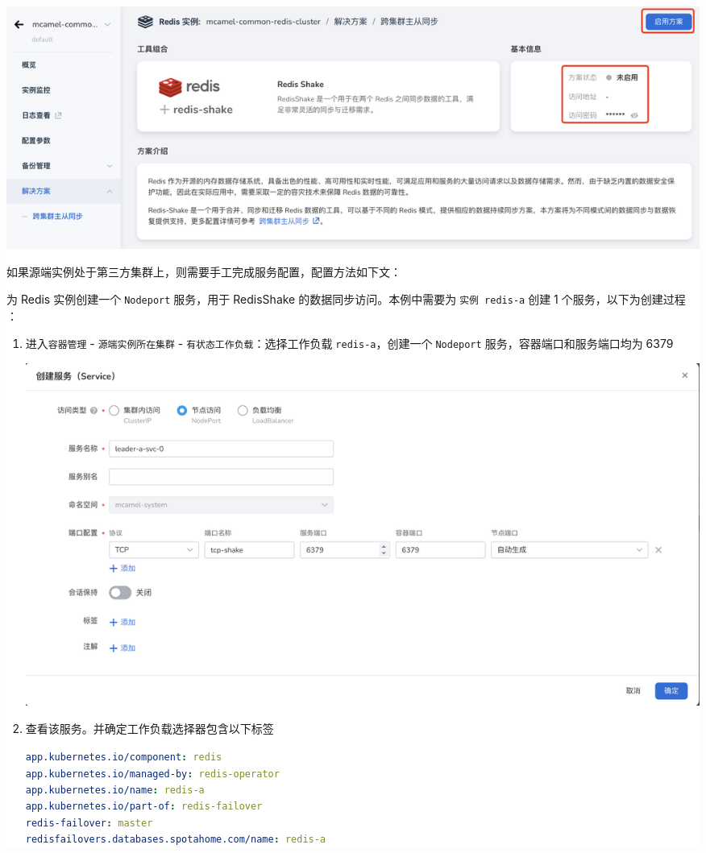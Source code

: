 ![svc](../images/sync17.png)

如果源端实例处于第三方集群上，则需要手工完成服务配置，配置方法如下文：

为 Redis 实例创建一个 `Nodeport` 服务，用于 RedisShake 的数据同步访问。本例中需要为 `实例 redis-a` 创建 1 个服务，以下为创建过程 ：

1. 进入`容器管理` - `源端实例所在集群` - `有状态工作负载`：选择工作负载 `redis-a`，创建一个 `Nodeport` 服务，容器端口和服务端口均为 6379

    ![svc](../images/sync03.png)

2. 查看该服务。并确定工作负载选择器包含以下标签
   
    ```yaml
    app.kubernetes.io/component: redis
    app.kubernetes.io/managed-by: redis-operator
    app.kubernetes.io/name: redis-a
    app.kubernetes.io/part-of: redis-failover
    redis-failover: master
    redisfailovers.databases.spotahome.com/name: redis-a
    ```
